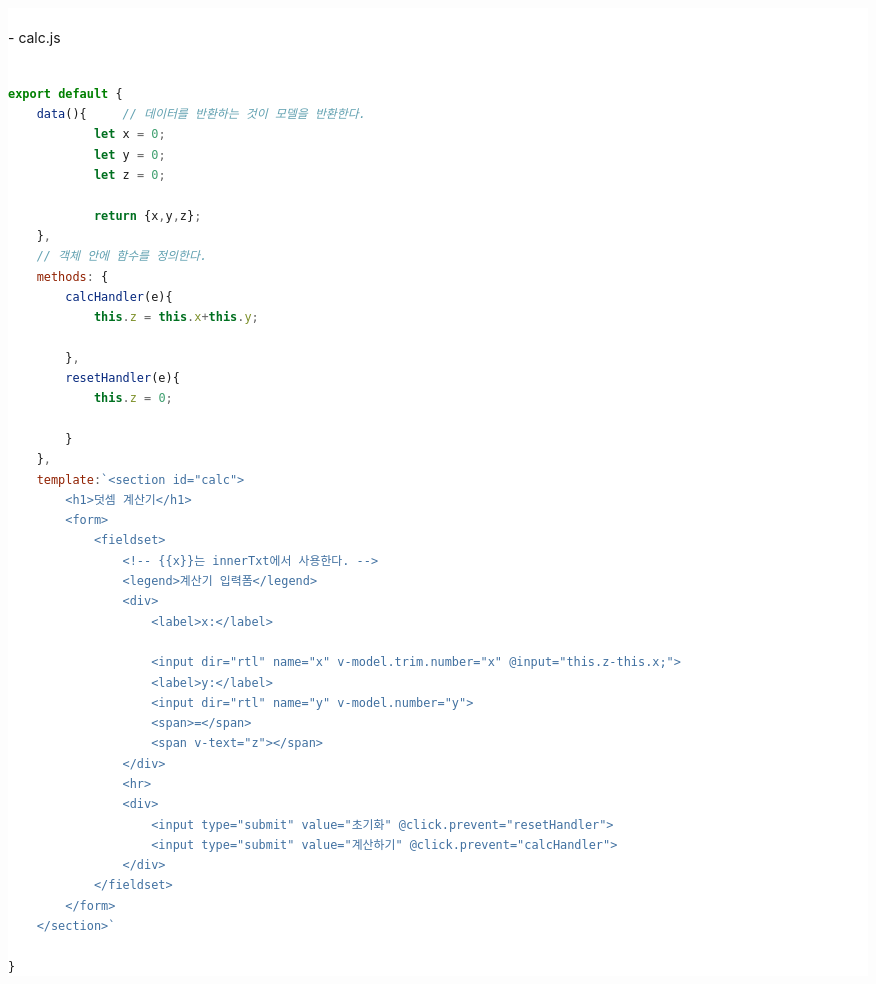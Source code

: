 ```javascript
```

<br>
- calc.js


```javascript

export default {
	data(){		// 데이터를 반환하는 것이 모델을 반환한다.
			let x = 0;
			let y = 0;
			let z = 0;
				
			return {x,y,z};	
	},
	// 객체 안에 함수를 정의한다.
	methods: {
		calcHandler(e){
			this.z = this.x+this.y;
		
		},
		resetHandler(e){
			this.z = 0;
			
		}		
	},
	template:`<section id="calc">
	    <h1>덧셈 계산기</h1>
	    <form>
	        <fieldset>
				<!-- {{x}}는 innerTxt에서 사용한다. -->
	            <legend>계산기 입력폼</legend>
	            <div>
	                <label>x:</label>

					<input dir="rtl" name="x" v-model.trim.number="x" @input="this.z-this.x;">
	                <label>y:</label>
	                <input dir="rtl" name="y" v-model.number="y">
	                <span>=</span>
	                <span v-text="z"></span>
	            </div>
	            <hr>
	            <div>	
					<input type="submit" value="초기화" @click.prevent="resetHandler">
	                <input type="submit" value="계산하기" @click.prevent="calcHandler">
	            </div>
	        </fieldset>
	    </form>
	</section>`
	
}


```
